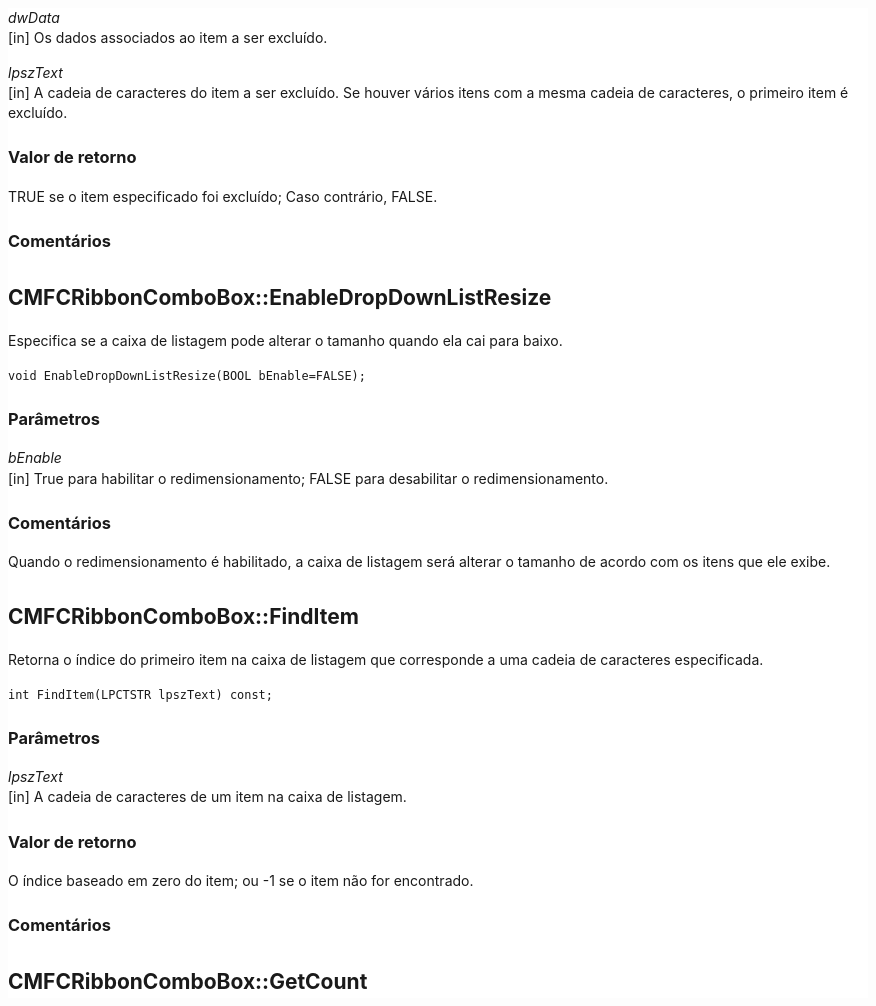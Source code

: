 *dwData*<br/>
[in] Os dados associados ao item a ser excluído.

*lpszText*<br/>
[in] A cadeia de caracteres do item a ser excluído. Se houver vários itens com a mesma cadeia de caracteres, o primeiro item é excluído.

### <a name="return-value"></a>Valor de retorno

TRUE se o item especificado foi excluído; Caso contrário, FALSE.

### <a name="remarks"></a>Comentários

##  <a name="enabledropdownlistresize"></a>  CMFCRibbonComboBox::EnableDropDownListResize

Especifica se a caixa de listagem pode alterar o tamanho quando ela cai para baixo.

```
void EnableDropDownListResize(BOOL bEnable=FALSE);
```

### <a name="parameters"></a>Parâmetros

*bEnable*<br/>
[in] True para habilitar o redimensionamento; FALSE para desabilitar o redimensionamento.

### <a name="remarks"></a>Comentários

Quando o redimensionamento é habilitado, a caixa de listagem será alterar o tamanho de acordo com os itens que ele exibe.

##  <a name="finditem"></a>  CMFCRibbonComboBox::FindItem

Retorna o índice do primeiro item na caixa de listagem que corresponde a uma cadeia de caracteres especificada.

```
int FindItem(LPCTSTR lpszText) const;
```

### <a name="parameters"></a>Parâmetros

*lpszText*<br/>
[in] A cadeia de caracteres de um item na caixa de listagem.

### <a name="return-value"></a>Valor de retorno

O índice baseado em zero do item; ou -1 se o item não for encontrado.

### <a name="remarks"></a>Comentários

##  <a name="getcount"></a>  CMFCRibbonComboBox::GetCount
